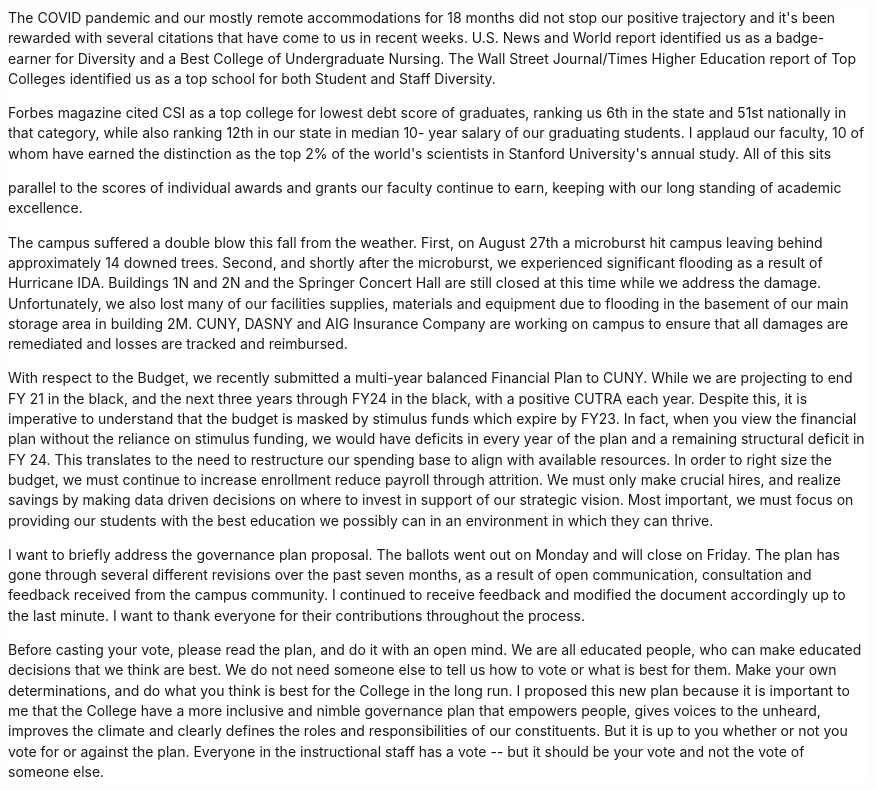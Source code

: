 The COVID pandemic and our mostly remote accommodations for 18 months
did not stop our positive trajectory and it\'s been rewarded with
several citations that have come to us in recent weeks. U.S. News and
World report identified us as a badge- earner for Diversity and a Best
College of Undergraduate Nursing. The Wall Street Journal/Times Higher
Education report of Top Colleges identified us as a top school for both
Student and Staff Diversity.

Forbes magazine cited CSI as a top college for lowest debt score of
graduates, ranking us 6th in the state and 51st nationally in that
category, while also ranking 12th in our state in median 10- year salary
of our graduating students. I applaud our faculty, 10 of whom have
earned the distinction as the top 2% of the world\'s scientists in
Stanford University\'s annual study. All of this sits

parallel to the scores of individual awards and grants our faculty
continue to earn, keeping with our long standing of academic excellence.

The campus suffered a double blow this fall from the weather. First, on
August 27th a microburst hit campus leaving behind approximately 14
downed trees. Second, and shortly after the microburst, we experienced
significant flooding as a result of Hurricane IDA. Buildings 1N and 2N
and the Springer Concert Hall are still closed at this time while we
address the damage. Unfortunately, we also lost many of our facilities
supplies, materials and equipment due to flooding in the basement of our
main storage area in building 2M. CUNY, DASNY and AIG Insurance Company
are working on campus to ensure that all damages are remediated and
losses are tracked and reimbursed.

With respect to the Budget, we recently submitted a multi-year balanced
Financial Plan to CUNY. While we are projecting to end FY 21 in the
black, and the next three years through FY24 in the black, with a
positive CUTRA each year. Despite this, it is imperative to understand
that the budget is masked by stimulus funds which expire by FY23. In
fact, when you view the financial plan without the reliance on stimulus
funding, we would have deficits in every year of the plan and a
remaining structural deficit in FY 24. This translates to the need to
restructure our spending base to align with available resources. In
order to right size the budget, we must continue to increase enrollment
reduce payroll through attrition. We must only make crucial hires, and
realize savings by making data driven decisions on where to invest in
support of our strategic vision. Most important, we must focus on
providing our students with the best education we possibly can in an
environment in which they can thrive.

I want to briefly address the governance plan proposal. The ballots went
out on Monday and will close on Friday. The plan has gone through
several different revisions over the past seven months, as a result of
open communication, consultation and feedback received from the campus
community. I continued to receive feedback and modified the document
accordingly up to the last minute. I want to thank everyone for their
contributions throughout the process.

Before casting your vote, please read the plan, and do it with an open
mind. We are all educated people, who can make educated decisions that
we think are best. We do not need someone else to tell us how to vote or
what is best for them. Make your own determinations, and do what you
think is best for the College in the long run. I proposed this new plan
because it is important to me that the College have a more inclusive and
nimble governance plan that empowers people, gives voices to the
unheard, improves the climate and clearly defines the roles and
responsibilities of our constituents. But it is up to you whether or not
you vote for or against the plan. Everyone in the instructional staff
has a vote -- but it should be your vote and not the vote of someone
else.
